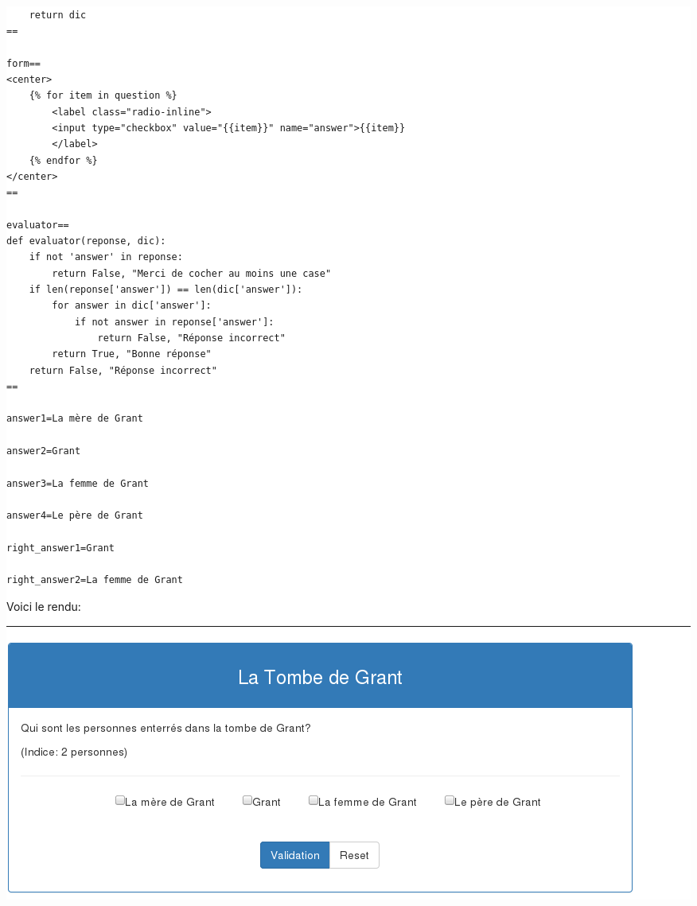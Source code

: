 ```
    return dic
==

form==
<center>
    {% for item in question %}
        <label class="radio-inline">
        <input type="checkbox" value="{{item}}" name="answer">{{item}}
        </label>
    {% endfor %}
</center>
==

evaluator==
def evaluator(reponse, dic):
    if not 'answer' in reponse:
        return False, "Merci de cocher au moins une case"
    if len(reponse['answer']) == len(dic['answer']):
        for answer in dic['answer']:
            if not answer in reponse['answer']:
                return False, "Réponse incorrect"
        return True, "Bonne réponse"
    return False, "Réponse incorrect"
==

answer1=La mère de Grant

answer2=Grant

answer3=La femme de Grant

answer4=Le père de Grant

right_answer1=Grant

right_answer2=La femme de Grant
```
Voici le rendu:
____
![Exemple PL](images/exemple_PL.png "Exemple PL")

